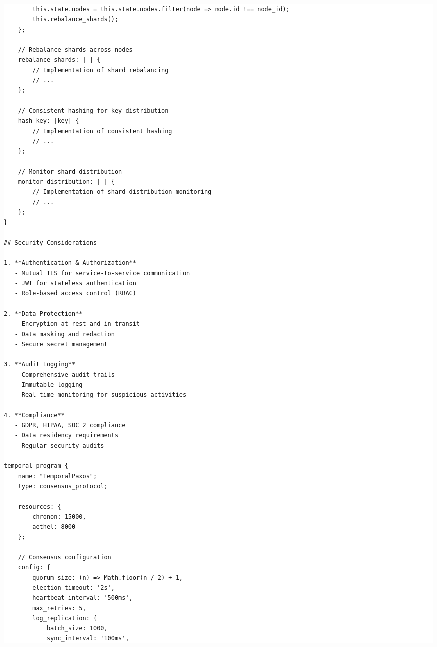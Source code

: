 ```4ever
        this.state.nodes = this.state.nodes.filter(node => node.id !== node_id);
        this.rebalance_shards();
    };
    
    // Rebalance shards across nodes
    rebalance_shards: | | {
        // Implementation of shard rebalancing
        // ...
    };
    
    // Consistent hashing for key distribution
    hash_key: |key| {
        // Implementation of consistent hashing
        // ...
    };
    
    // Monitor shard distribution
    monitor_distribution: | | {
        // Implementation of shard distribution monitoring
        // ...
    };
}

## Security Considerations

1. **Authentication & Authorization**
   - Mutual TLS for service-to-service communication
   - JWT for stateless authentication
   - Role-based access control (RBAC)

2. **Data Protection**
   - Encryption at rest and in transit
   - Data masking and redaction
   - Secure secret management

3. **Audit Logging**
   - Comprehensive audit trails
   - Immutable logging
   - Real-time monitoring for suspicious activities

4. **Compliance**
   - GDPR, HIPAA, SOC 2 compliance
   - Data residency requirements
   - Regular security audits

temporal_program {
    name: "TemporalPaxos";
    type: consensus_protocol;
    
    resources: {
        chronon: 15000,
        aethel: 8000
    };
    
    // Consensus configuration
    config: {
        quorum_size: (n) => Math.floor(n / 2) + 1,
        election_timeout: '2s',
        heartbeat_interval: '500ms',
        max_retries: 5,
        log_replication: {
            batch_size: 1000,
            sync_interval: '100ms',
```